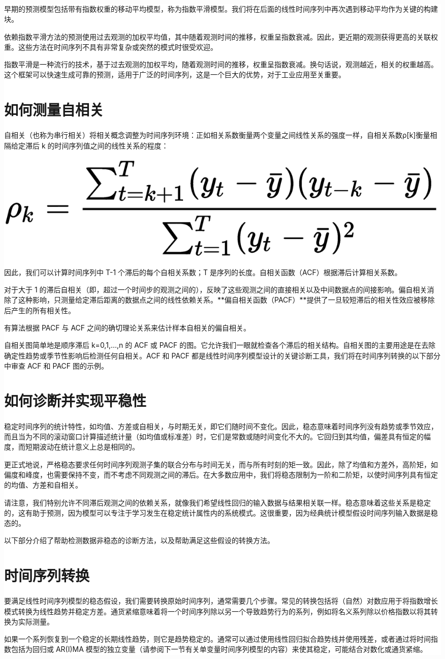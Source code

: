 早期的预测模型包括带有指数权重的移动平均模型，称为指数平滑模型。我们将在后面的线性时间序列中再次遇到移动平均作为关键的构建块。

依赖指数平滑方法的预测使用过去观测的加权平均值，其中随着观测时间的推移，权重呈指数衰减。因此，更近期的观测获得更高的关联权重。这些方法在时间序列不具有非常复杂或突然的模式时很受欢迎。

指数平滑是一种流行的技术，基于过去观测的加权平均，随着观测时间的推移，权重呈指数衰减。换句话说，观测越近，相关的权重越高。这个框架可以快速生成可靠的预测，适用于广泛的时间序列，这是一个巨大的优势，对于工业应用至关重要。

# 如何测量自相关

自相关（也称为串行相关）将相关概念调整为时间序列环境：正如相关系数衡量两个变量之间线性关系的强度一样，自相关系数ρ[k]衡量相隔给定滞后 k 的时间序列值之间的线性关系的程度：

![](img/4e519202-2131-436c-91f7-b965dc3cc44e.png)

因此，我们可以计算时间序列中 T-1 个滞后的每个自相关系数；T 是序列的长度。自相关函数（ACF）根据滞后计算相关系数。

对于大于 1 的滞后自相关（即，超过一个时间步的观测之间的），反映了这些观测之间的直接相关以及中间数据点的间接影响。偏自相关消除了这种影响，只测量给定滞后距离的数据点之间的线性依赖关系。**偏自相关函数（PACF）**提供了一旦较短滞后的相关性效应被移除后产生的所有相关性。

有算法根据 PACF 与 ACF 之间的确切理论关系来估计样本自相关的偏自相关。

自相关图简单地是顺序滞后 k=0,1,...,n 的 ACF 或 PACF 的图。它允许我们一眼就检查各个滞后的相关结构。自相关图的主要用途是在去除确定性趋势或季节性影响后检测任何自相关。ACF 和 PACF 都是线性时间序列模型设计的关键诊断工具，我们将在时间序列转换的以下部分中审查 ACF 和 PACF 图的示例。

# 如何诊断并实现平稳性

稳定时间序列的统计特性，如均值、方差或自相关，与时期无关，即它们随时间不变化。因此，稳态意味着时间序列没有趋势或季节效应，而且当为不同的滚动窗口计算描述统计量（如均值或标准差）时，它们是常数或随时间变化不大的。它回归到其均值，偏差具有恒定的幅度，而短期波动在统计意义上总是相同的。

更正式地说，严格稳态要求任何时间序列观测子集的联合分布与时间无关，而与所有时刻的矩一致。因此，除了均值和方差外，高阶矩，如偏度和峰度，也需要保持不变，而不考虑不同观测之间的滞后。在大多数应用中，我们将稳态限制为一阶和二阶矩，以使时间序列具有恒定的均值、方差和自相关。

请注意，我们特别允许不同滞后观测之间的依赖关系，就像我们希望线性回归的输入数据与结果相关联一样。稳态意味着这些关系是稳定的，这有助于预测，因为模型可以专注于学习发生在稳定统计属性内的系统模式。这很重要，因为经典统计模型假设时间序列输入数据是稳态的。

以下部分介绍了帮助检测数据非稳态的诊断方法，以及帮助满足这些假设的转换方法。

# 时间序列转换

要满足线性时间序列模型的稳态假设，我们需要转换原始时间序列，通常需要几个步骤。常见的转换包括将（自然）对数应用于将指数增长模式转换为线性趋势并稳定方差。通货紧缩意味着将一个时间序列除以另一个导致趋势行为的系列，例如将名义系列除以价格指数以将其转换为实际测量。

如果一个系列恢复到一个稳定的长期线性趋势，则它是趋势稳定的。通常可以通过使用线性回归拟合趋势线并使用残差，或者通过将时间指数包括为回归或 AR(I)MA 模型的独立变量（请参阅下一节有关单变量时间序列模型的内容）来使其稳定，可能结合对数化或通货紧缩。
